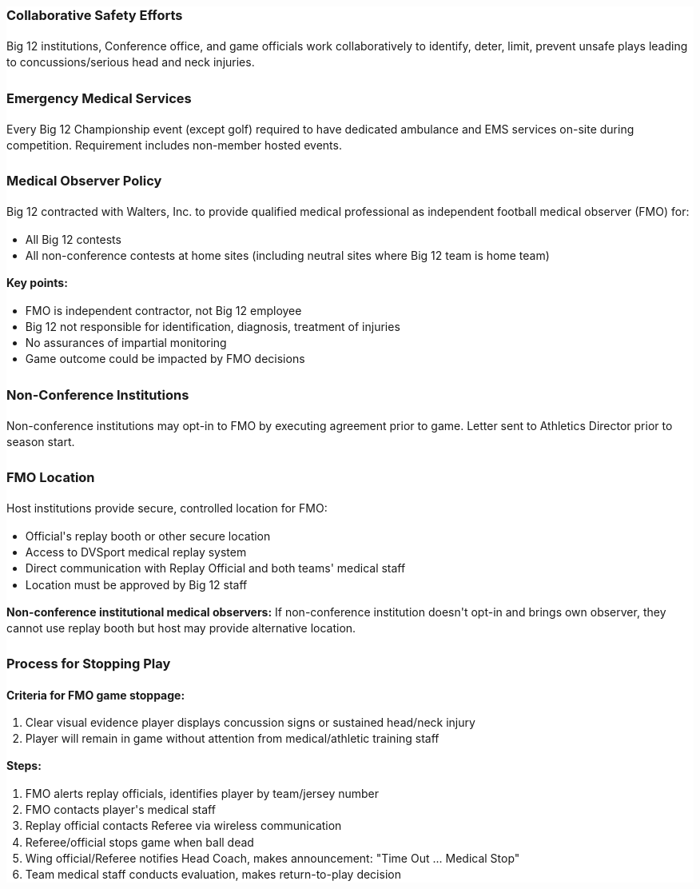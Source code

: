 ### Collaborative Safety Efforts

Big 12 institutions, Conference office, and game officials work collaboratively to identify, deter, limit, prevent unsafe plays leading to concussions/serious head and neck injuries.

### Emergency Medical Services

Every Big 12 Championship event (except golf) required to have dedicated ambulance and EMS services on-site during competition. Requirement includes non-member hosted events.

### Medical Observer Policy

Big 12 contracted with Walters, Inc. to provide qualified medical professional as independent football medical observer (FMO) for:

- All Big 12 contests
- All non-conference contests at home sites (including neutral sites where Big 12 team is home team)

**Key points:**

- FMO is independent contractor, not Big 12 employee
- Big 12 not responsible for identification, diagnosis, treatment of injuries
- No assurances of impartial monitoring
- Game outcome could be impacted by FMO decisions

### Non-Conference Institutions

Non-conference institutions may opt-in to FMO by executing agreement prior to game. Letter sent to Athletics Director prior to season start.

### FMO Location

Host institutions provide secure, controlled location for FMO:

- Official's replay booth or other secure location
- Access to DVSport medical replay system
- Direct communication with Replay Official and both teams' medical staff
- Location must be approved by Big 12 staff

**Non-conference institutional medical observers:** If non-conference institution doesn't opt-in and brings own observer, they cannot use replay booth but host may provide alternative location.

### Process for Stopping Play

**Criteria for FMO game stoppage:**

1. Clear visual evidence player displays concussion signs or sustained head/neck injury
2. Player will remain in game without attention from medical/athletic training staff

**Steps:**

1. FMO alerts replay officials, identifies player by team/jersey number
2. FMO contacts player's medical staff
3. Replay official contacts Referee via wireless communication
4. Referee/official stops game when ball dead
5. Wing official/Referee notifies Head Coach, makes announcement: "Time Out ... Medical Stop"
6. Team medical staff conducts evaluation, makes return-to-play decision
